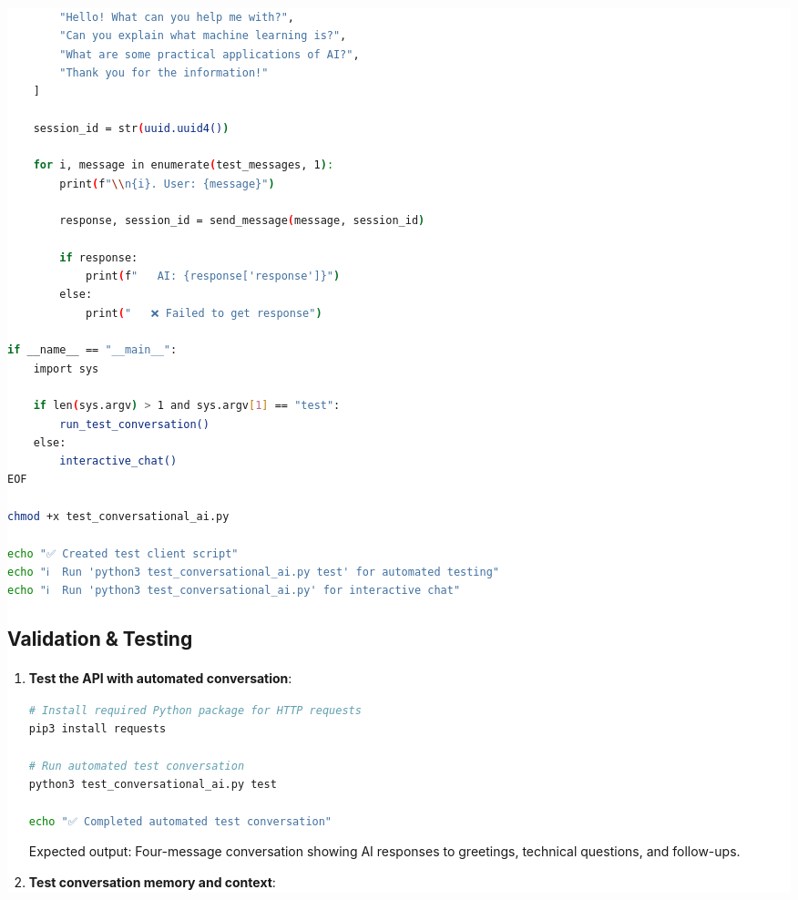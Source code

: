    ```bash
           "Hello! What can you help me with?",
           "Can you explain what machine learning is?",
           "What are some practical applications of AI?",
           "Thank you for the information!"
       ]
       
       session_id = str(uuid.uuid4())
       
       for i, message in enumerate(test_messages, 1):
           print(f"\\n{i}. User: {message}")
           
           response, session_id = send_message(message, session_id)
           
           if response:
               print(f"   AI: {response['response']}")
           else:
               print("   ❌ Failed to get response")
   
   if __name__ == "__main__":
       import sys
       
       if len(sys.argv) > 1 and sys.argv[1] == "test":
           run_test_conversation()
       else:
           interactive_chat()
   EOF
   
   chmod +x test_conversational_ai.py
   
   echo "✅ Created test client script"
   echo "ℹ️  Run 'python3 test_conversational_ai.py test' for automated testing"
   echo "ℹ️  Run 'python3 test_conversational_ai.py' for interactive chat"
   ```

## Validation & Testing

1. **Test the API with automated conversation**:

   ```bash
   # Install required Python package for HTTP requests
   pip3 install requests
   
   # Run automated test conversation
   python3 test_conversational_ai.py test
   
   echo "✅ Completed automated test conversation"
   ```

   Expected output: Four-message conversation showing AI responses to greetings, technical questions, and follow-ups.

2. **Test conversation memory and context**:
